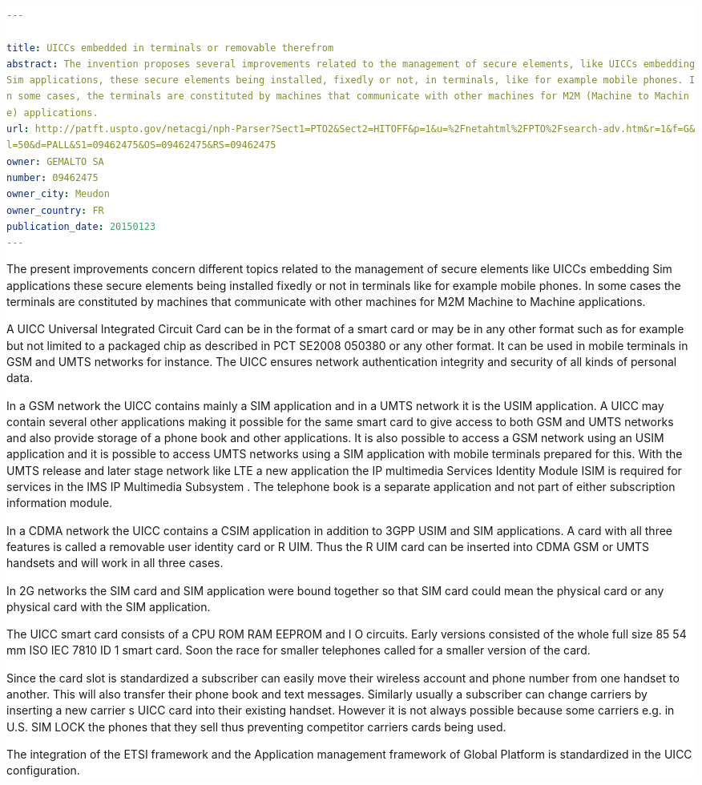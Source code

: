 ```yaml
---

title: UICCs embedded in terminals or removable therefrom
abstract: The invention proposes several improvements related to the management of secure elements, like UICCs embedding Sim applications, these secure elements being installed, fixedly or not, in terminals, like for example mobile phones. In some cases, the terminals are constituted by machines that communicate with other machines for M2M (Machine to Machine) applications.
url: http://patft.uspto.gov/netacgi/nph-Parser?Sect1=PTO2&Sect2=HITOFF&p=1&u=%2Fnetahtml%2FPTO%2Fsearch-adv.htm&r=1&f=G&l=50&d=PALL&S1=09462475&OS=09462475&RS=09462475
owner: GEMALTO SA
number: 09462475
owner_city: Meudon
owner_country: FR
publication_date: 20150123
---
```

The present improvements concern different topics related to the management of secure elements like UICCs embedding Sim applications these secure elements being installed fixedly or not in terminals like for example mobile phones. In some cases the terminals are constituted by machines that communicate with other machines for M2M Machine to Machine applications.

A UICC Universal Integrated Circuit Card can be in the format of a smart card or may be in any other format such as for example but not limited to a packaged chip as described in PCT SE2008 050380 or any other format. It can be used in mobile terminals in GSM and UMTS networks for instance. The UICC ensures network authentication integrity and security of all kinds of personal data.

In a GSM network the UICC contains mainly a SIM application and in a UMTS network it is the USIM application. A UICC may contain several other applications making it possible for the same smart card to give access to both GSM and UMTS networks and also provide storage of a phone book and other applications. It is also possible to access a GSM network using an USIM application and it is possible to access UMTS networks using a SIM application with mobile terminals prepared for this. With the UMTS release and later stage network like LTE a new application the IP multimedia Services Identity Module ISIM is required for services in the IMS IP Multimedia Subsystem . The telephone book is a separate application and not part of either subscription information module.

In a CDMA network the UICC contains a CSIM application in addition to 3GPP USIM and SIM applications. A card with all three features is called a removable user identity card or R UIM. Thus the R UIM card can be inserted into CDMA GSM or UMTS handsets and will work in all three cases.

In 2G networks the SIM card and SIM application were bound together so that SIM card could mean the physical card or any physical card with the SIM application.

The UICC smart card consists of a CPU ROM RAM EEPROM and I O circuits. Early versions consisted of the whole full size 85 54 mm ISO IEC 7810 ID 1 smart card. Soon the race for smaller telephones called for a smaller version of the card.

Since the card slot is standardized a subscriber can easily move their wireless account and phone number from one handset to another. This will also transfer their phone book and text messages. Similarly usually a subscriber can change carriers by inserting a new carrier s UICC card into their existing handset. However it is not always possible because some carriers e.g. in U.S. SIM LOCK the phones that they sell thus preventing competitor carriers cards being used.

The integration of the ETSI framework and the Application management framework of Global Platform is standardized in the UICC configuration.
